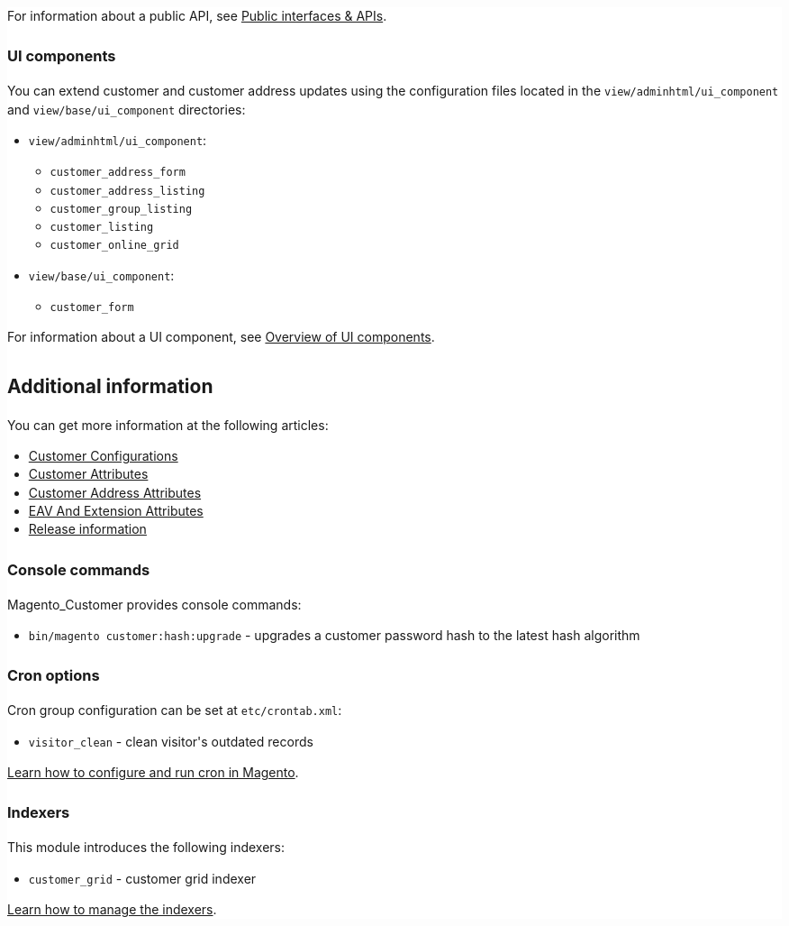 For information about a public API, see [Public interfaces & APIs](https://developer.adobe.com/commerce/php/development/components/api-concepts/).

### UI components

You can extend customer and customer address updates using the configuration files located in the `view/adminhtml/ui_component` and `view/base/ui_component` directories:

- `view/adminhtml/ui_component`:
    - `customer_address_form`
    - `customer_address_listing`
    - `customer_group_listing`
    - `customer_listing`
    - `customer_online_grid`

- `view/base/ui_component`:
    - `customer_form`

For information about a UI component, see [Overview of UI components](https://developer.adobe.com/commerce/frontend-core/ui-components/).

## Additional information

You can get more information at the following articles:

- [Customer Configurations](https://experienceleague.adobe.com/en/docs/commerce-admin/config/customers/customer-configuration)
- [Customer Attributes](https://experienceleague.adobe.com/en/docs/commerce-admin/customers/customer-accounts/attributes/attribute-properties)
- [Customer Address Attributes](https://experienceleague.adobe.com/en/docs/commerce-admin/customers/customer-accounts/attributes/address-attributes)
- [EAV And Extension Attributes](https://developer.adobe.com/commerce/php/development/components/attributes/)
- [Release information](https://experienceleague.adobe.com/en/docs/commerce-operations/release/notes/overview)

### Console commands

Magento_Customer provides console commands:

- `bin/magento customer:hash:upgrade` - upgrades a customer password hash to the latest hash algorithm

### Cron options

Cron group configuration can be set at `etc/crontab.xml`:

- `visitor_clean` - clean visitor's outdated records

[Learn how to configure and run cron in Magento](https://experienceleague.adobe.com/en/docs/commerce-operations/configuration-guide/cli/configure-cron-jobs).

### Indexers

This module introduces the following indexers:

- `customer_grid` - customer grid indexer

[Learn how to manage the indexers](https://experienceleague.adobe.com/en/docs/commerce-operations/configuration-guide/cli/manage-indexers).
